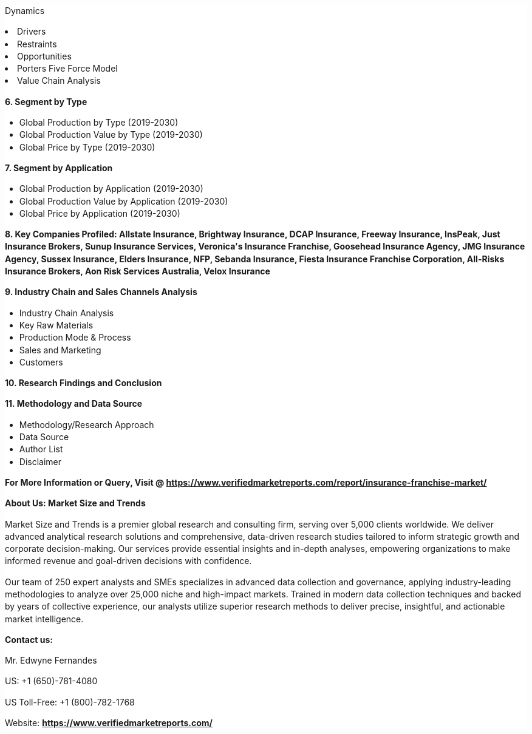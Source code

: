 Dynamics</li><li>Drivers</li><li>Restraints</li><li>Opportunities</li><li>Porters Five Force Model</li><li>Value Chain Analysis&nbsp;</li></ul><p><strong>6. Segment by Type</strong></p><ul><li>Global Production by Type (2019-2030)</li><li>Global Production Value by Type (2019-2030)</li><li>Global Price by Type (2019-2030)</li></ul><p><strong>7. Segment by Application</strong></p><ul><li>Global Production by Application (2019-2030)</li><li>Global Production Value by Application (2019-2030)</li><li>Global Price by Application (2019-2030)</li></ul><p><strong>8. Key Companies Profiled: Allstate Insurance, Brightway Insurance, DCAP Insurance, Freeway Insurance, InsPeak, Just Insurance Brokers, Sunup Insurance Services, Veronica's Insurance Franchise, Goosehead Insurance Agency, JMG Insurance Agency, Sussex Insurance, Elders Insurance, NFP, Sebanda Insurance, Fiesta Insurance Franchise Corporation, All-Risks Insurance Brokers, Aon Risk Services Australia, Velox Insurance</strong></p><p><strong>9. Industry Chain and Sales Channels Analysis</strong></p><ul><li>Industry Chain Analysis</li><li>Key Raw Materials</li><li>Production Mode &amp; Process</li><li>Sales and Marketing</li><li>Customers</li></ul><p><strong>10. Research Findings and Conclusion</strong></p><p><strong>11. Methodology and Data Source</strong></p><ul><li>Methodology/Research Approach</li><li>Data Source</li><li>Author List</li><li>Disclaimer</li></ul></p><p><strong>For More Information or Query, Visit @ <a href="https://www.verifiedmarketreports.com/report/insurance-franchise-market/">https://www.verifiedmarketreports.com/report/insurance-franchise-market/</a></strong></p><p><strong>About Us: Market Size and Trends</strong></p><p>Market Size and Trends is a premier global research and consulting firm, serving over 5,000 clients worldwide. We deliver advanced analytical research solutions and comprehensive, data-driven research studies tailored to inform strategic growth and corporate decision-making. Our services provide essential insights and in-depth analyses, empowering organizations to make informed revenue and goal-driven decisions with confidence.</p><p>Our team of 250 expert analysts and SMEs specializes in advanced data collection and governance, applying industry-leading methodologies to analyze over 25,000 niche and high-impact markets. Trained in modern data collection techniques and backed by years of collective experience, our analysts utilize superior research methods to deliver precise, insightful, and actionable market intelligence.</p><p><strong>Contact us:</strong></p><p>Mr. Edwyne Fernandes</p><p>US: +1 (650)-781-4080</p><p>US Toll-Free: +1 (800)-782-1768</p><p>Website: <strong><a href="https://www.verifiedmarketreports.com/">https://www.verifiedmarketreports.com/</a></strong></p>
